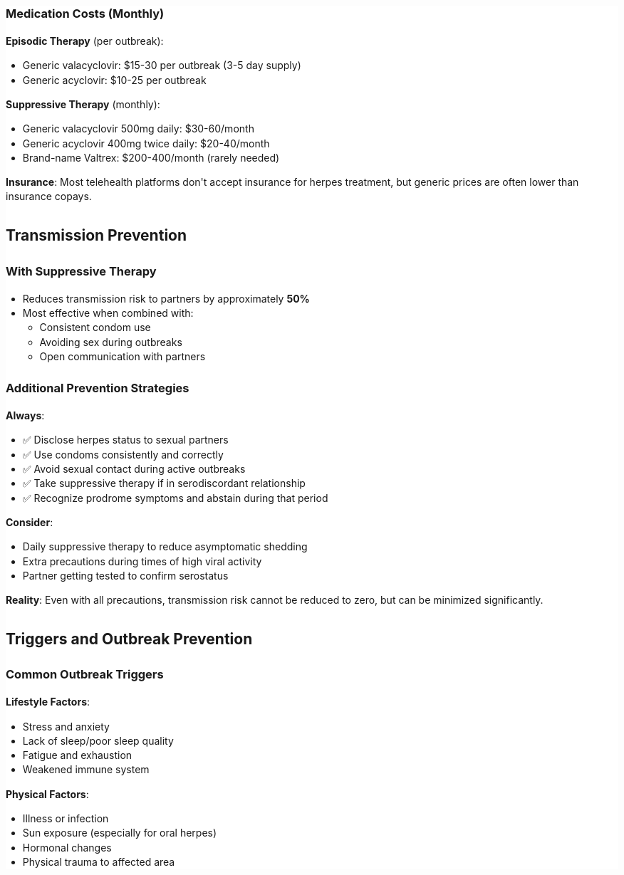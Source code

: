 ### Medication Costs (Monthly)

**Episodic Therapy** (per outbreak):
- Generic valacyclovir: $15-30 per outbreak (3-5 day supply)
- Generic acyclovir: $10-25 per outbreak

**Suppressive Therapy** (monthly):
- Generic valacyclovir 500mg daily: $30-60/month
- Generic acyclovir 400mg twice daily: $20-40/month
- Brand-name Valtrex: $200-400/month (rarely needed)

**Insurance**: Most telehealth platforms don't accept insurance for herpes treatment, but generic prices are often lower than insurance copays.

## Transmission Prevention

### With Suppressive Therapy
- Reduces transmission risk to partners by approximately **50%**
- Most effective when combined with:
  - Consistent condom use
  - Avoiding sex during outbreaks
  - Open communication with partners

### Additional Prevention Strategies

**Always**:
- ✅ Disclose herpes status to sexual partners
- ✅ Use condoms consistently and correctly
- ✅ Avoid sexual contact during active outbreaks
- ✅ Take suppressive therapy if in serodiscordant relationship
- ✅ Recognize prodrome symptoms and abstain during that period

**Consider**:
- Daily suppressive therapy to reduce asymptomatic shedding
- Extra precautions during times of high viral activity
- Partner getting tested to confirm serostatus

**Reality**: Even with all precautions, transmission risk cannot be reduced to zero, but can be minimized significantly.

## Triggers and Outbreak Prevention

### Common Outbreak Triggers

**Lifestyle Factors**:
- Stress and anxiety
- Lack of sleep/poor sleep quality
- Fatigue and exhaustion
- Weakened immune system

**Physical Factors**:
- Illness or infection
- Sun exposure (especially for oral herpes)
- Hormonal changes
- Physical trauma to affected area

